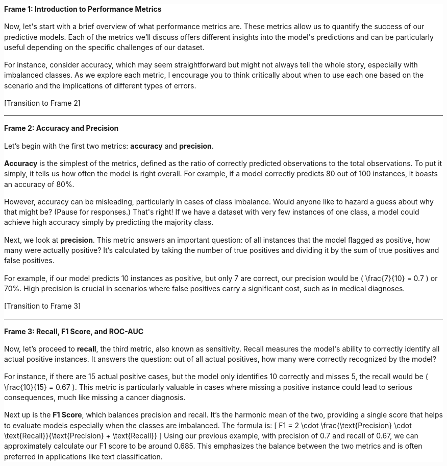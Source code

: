 
**Frame 1: Introduction to Performance Metrics**

Now, let's start with a brief overview of what performance metrics are. These metrics allow us to quantify the success of our predictive models. Each of the metrics we’ll discuss offers different insights into the model's predictions and can be particularly useful depending on the specific challenges of our dataset. 

For instance, consider accuracy, which may seem straightforward but might not always tell the whole story, especially with imbalanced classes. As we explore each metric, I encourage you to think critically about when to use each one based on the scenario and the implications of different types of errors. 

[Transition to Frame 2]

---

**Frame 2: Accuracy and Precision**

Let’s begin with the first two metrics: **accuracy** and **precision**.

**Accuracy** is the simplest of the metrics, defined as the ratio of correctly predicted observations to the total observations. To put it simply, it tells us how often the model is right overall. For example, if a model correctly predicts 80 out of 100 instances, it boasts an accuracy of 80%. 

However, accuracy can be misleading, particularly in cases of class imbalance. Would anyone like to hazard a guess about why that might be? (Pause for responses.) That's right! If we have a dataset with very few instances of one class, a model could achieve high accuracy simply by predicting the majority class.

Next, we look at **precision**. This metric answers an important question: of all instances that the model flagged as positive, how many were actually positive? It’s calculated by taking the number of true positives and dividing it by the sum of true positives and false positives. 

For example, if our model predicts 10 instances as positive, but only 7 are correct, our precision would be \( \frac{7}{10} = 0.7 \) or 70%. High precision is crucial in scenarios where false positives carry a significant cost, such as in medical diagnoses.

[Transition to Frame 3]

---

**Frame 3: Recall, F1 Score, and ROC-AUC**

Now, let’s proceed to **recall**, the third metric, also known as sensitivity. Recall measures the model's ability to correctly identify all actual positive instances. It answers the question: out of all actual positives, how many were correctly recognized by the model? 

For instance, if there are 15 actual positive cases, but the model only identifies 10 correctly and misses 5, the recall would be \( \frac{10}{15} = 0.67 \). This metric is particularly valuable in cases where missing a positive instance could lead to serious consequences, much like missing a cancer diagnosis.

Next up is the **F1 Score**, which balances precision and recall. It’s the harmonic mean of the two, providing a single score that helps to evaluate models especially when the classes are imbalanced. The formula is:
\[
F1 = 2 \cdot \frac{\text{Precision} \cdot \text{Recall}}{\text{Precision} + \text{Recall}}
\]
Using our previous example, with precision of 0.7 and recall of 0.67, we can approximately calculate our F1 score to be around 0.685. This emphasizes the balance between the two metrics and is often preferred in applications like text classification.
